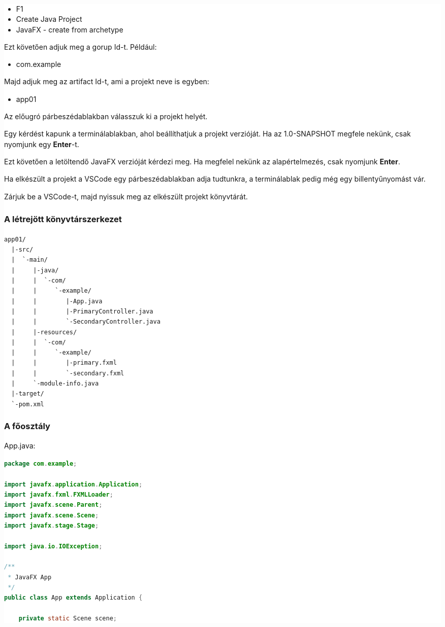 * F1
* Create Java Project
* JavaFX - create from archetype

Ezt követően adjuk meg a gorup Id-t. Például:

* com.example

Majd adjuk meg az artifact Id-t, ami a projekt neve is egyben:

* app01

Az előugró párbeszédablakban válasszuk ki a projekt helyét.

Egy kérdést kapunk a terminálablakban, ahol beállíthatjuk a projekt verzióját. Ha az 1.0-SNAPSHOT megfele nekünk, csak nyomjunk egy **Enter**-t.

Ezt követően a letöltendő JavaFX verzióját kérdezi meg. Ha megfelel nekünk az alapértelmezés, csak nyomjunk **Enter**.

Ha elkészült a projekt a VSCode egy párbeszédablakban adja tudtunkra, a terminálablak pedig még egy billentyűnyomást vár.

Zárjuk be a VSCode-t, majd nyissuk meg az elkészült projekt könyvtárát.

### A létrejött könyvtárszerkezet

```txt
app01/
  |-src/
  |  `-main/
  |     |-java/
  |     |  `-com/
  |     |     `-example/
  |     |        |-App.java
  |     |        |-PrimaryController.java
  |     |        `-SecondaryController.java
  |     |-resources/
  |     |  `-com/
  |     |     `-example/
  |     |        |-primary.fxml
  |     |        `-secondary.fxml
  |     `-module-info.java
  |-target/
  `-pom.xml
```

### A főosztály

App.java:

```java
package com.example;

import javafx.application.Application;
import javafx.fxml.FXMLLoader;
import javafx.scene.Parent;
import javafx.scene.Scene;
import javafx.stage.Stage;

import java.io.IOException;

/**
 * JavaFX App
 */
public class App extends Application {

    private static Scene scene;

```